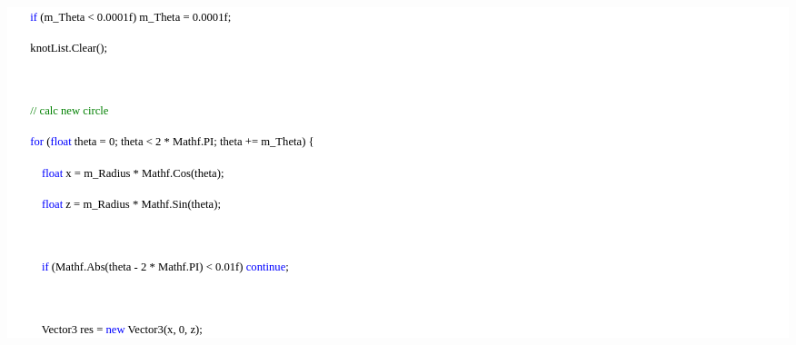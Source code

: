 <p class=MsoNormal align=left style='text-align:left'><span lang=EN-US
style='font-size:9.5pt;font-family:新宋体;color:black'>&nbsp;&nbsp;&nbsp;&nbsp;&nbsp;&nbsp;&nbsp;
</span><span lang=EN-US style='font-size:9.5pt;font-family:新宋体;color:blue'>if</span><span
lang=EN-US style='font-size:9.5pt;font-family:新宋体;color:black'> (m_Theta &lt;
0.0001f) m_Theta = 0.0001f;</span></p>

<p class=MsoNormal align=left style='text-align:left'><span lang=EN-US
style='font-size:9.5pt;font-family:新宋体;color:black'>&nbsp;&nbsp;&nbsp;&nbsp;&nbsp;&nbsp;&nbsp;
knotList.Clear();</span></p>

<p class=MsoNormal align=left style='text-align:left'><span lang=EN-US
style='font-size:9.5pt;font-family:新宋体;color:black'>&nbsp;</span></p>

<p class=MsoNormal align=left style='text-align:left'><span lang=EN-US
style='font-size:9.5pt;font-family:新宋体;color:black'>&nbsp;&nbsp;&nbsp;&nbsp;&nbsp;&nbsp;&nbsp;
</span><span lang=EN-US style='font-size:9.5pt;font-family:新宋体;color:green'>//
calc new circle</span></p>

<p class=MsoNormal align=left style='text-align:left'><span lang=EN-US
style='font-size:9.5pt;font-family:新宋体;color:black'>&nbsp;&nbsp;&nbsp;&nbsp;&nbsp;&nbsp;&nbsp;
</span><span lang=EN-US style='font-size:9.5pt;font-family:新宋体;color:blue'>for</span><span
lang=EN-US style='font-size:9.5pt;font-family:新宋体;color:black'> (</span><span
lang=EN-US style='font-size:9.5pt;font-family:新宋体;color:blue'>float</span><span
lang=EN-US style='font-size:9.5pt;font-family:新宋体;color:black'> theta = 0;
theta &lt; 2 * Mathf.PI; theta += m_Theta) {</span></p>

<p class=MsoNormal align=left style='text-align:left'><span lang=EN-US
style='font-size:9.5pt;font-family:新宋体;color:black'>&nbsp;&nbsp;&nbsp;&nbsp;&nbsp;&nbsp;&nbsp;&nbsp;&nbsp;&nbsp;&nbsp;
</span><span lang=EN-US style='font-size:9.5pt;font-family:新宋体;color:blue'>float</span><span
lang=EN-US style='font-size:9.5pt;font-family:新宋体;color:black'> x = m_Radius *
Mathf.Cos(theta);</span></p>

<p class=MsoNormal align=left style='text-align:left'><span lang=EN-US
style='font-size:9.5pt;font-family:新宋体;color:black'>&nbsp;&nbsp;&nbsp;&nbsp;&nbsp;&nbsp;&nbsp;&nbsp;&nbsp;&nbsp;&nbsp;
</span><span lang=EN-US style='font-size:9.5pt;font-family:新宋体;color:blue'>float</span><span
lang=EN-US style='font-size:9.5pt;font-family:新宋体;color:black'> z = m_Radius *
Mathf.Sin(theta);</span></p>

<p class=MsoNormal align=left style='text-align:left'><span lang=EN-US
style='font-size:9.5pt;font-family:新宋体;color:black'>&nbsp;</span></p>

<p class=MsoNormal align=left style='text-align:left'><span lang=EN-US
style='font-size:9.5pt;font-family:新宋体;color:black'>&nbsp;&nbsp;&nbsp;&nbsp;&nbsp;&nbsp;&nbsp;&nbsp;&nbsp;&nbsp;&nbsp;
</span><span lang=EN-US style='font-size:9.5pt;font-family:新宋体;color:blue'>if</span><span
lang=EN-US style='font-size:9.5pt;font-family:新宋体;color:black'>
(Mathf.Abs(theta - 2 * Mathf.PI) &lt; 0.01f) </span><span lang=EN-US
style='font-size:9.5pt;font-family:新宋体;color:blue'>continue</span><span
lang=EN-US style='font-size:9.5pt;font-family:新宋体;color:black'>;</span></p>

<p class=MsoNormal align=left style='text-align:left'><span lang=EN-US
style='font-size:9.5pt;font-family:新宋体;color:black'>&nbsp;</span></p>

<p class=MsoNormal align=left style='text-align:left'><span lang=EN-US
style='font-size:9.5pt;font-family:新宋体;color:black'>&nbsp;&nbsp;&nbsp;&nbsp;&nbsp;&nbsp;&nbsp;&nbsp;&nbsp;&nbsp;&nbsp;
Vector3 res = </span><span lang=EN-US style='font-size:9.5pt;font-family:新宋体;
color:blue'>new</span><span lang=EN-US style='font-size:9.5pt;font-family:新宋体;
color:black'> Vector3(x, 0, z);</span></p>
